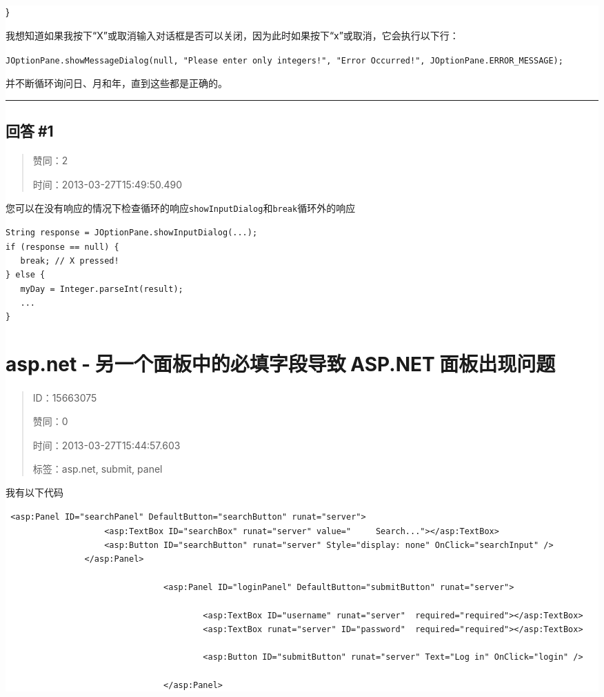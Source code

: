 }

我想知道如果我按下“X”或取消输入对话框是否可以关闭，因为此时如果按下“x”或取消，它会执行以下行：

```
JOptionPane.showMessageDialog(null, "Please enter only integers!", "Error Occurred!", JOptionPane.ERROR_MESSAGE); 
```

并不断循环询问日、月和年，直到这些都是正确的。

* * *

## 回答 #1

> 赞同：2
> 
> 时间：2013-03-27T15:49:50.490

您可以在没有响应的情况下检查循环的响应`showInputDialog`和`break`循环外的响应

```
String response = JOptionPane.showInputDialog(...);
if (response == null) {
   break; // X pressed!
} else {
   myDay = Integer.parseInt(result);
   ...
} 
```

# asp.net - 另一个面板中的必填字段导致 ASP.NET 面板出现问题

> ID：15663075
> 
> 赞同：0
> 
> 时间：2013-03-27T15:44:57.603
> 
> 标签：asp.net, submit, panel

我有以下代码

```
 <asp:Panel ID="searchPanel" DefaultButton="searchButton" runat="server">
                    <asp:TextBox ID="searchBox" runat="server" value="     Search..."></asp:TextBox>
                    <asp:Button ID="searchButton" runat="server" Style="display: none" OnClick="searchInput" />
                </asp:Panel>

                                <asp:Panel ID="loginPanel" DefaultButton="submitButton" runat="server">

                                        <asp:TextBox ID="username" runat="server"  required="required"></asp:TextBox>
                                        <asp:TextBox runat="server" ID="password"  required="required"></asp:TextBox>

                                        <asp:Button ID="submitButton" runat="server" Text="Log in" OnClick="login" />

                                </asp:Panel> 
```
